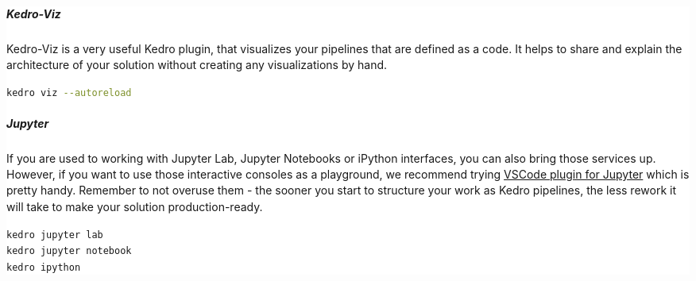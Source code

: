 ##### Kedro-Viz

Kedro-Viz is a very useful Kedro plugin, that visualizes your pipelines that are defined as a code. It helps to share and explain the architecture of your solution without creating any visualizations by hand.

```bash
kedro viz --autoreload
```

##### Jupyter

If you are used to working with Jupyter Lab, Jupyter Notebooks or iPython interfaces, you can also bring those services up. However, if you want to use those interactive consoles as a playground, we recommend trying [VSCode plugin for Jupyter](https://code.visualstudio.com/docs/datascience/jupyter-notebooks) which is pretty handy. Remember to not overuse them - the sooner you start to structure your work as Kedro pipelines, the less rework it will take to make your solution production-ready.

```bash
kedro jupyter lab
kedro jupyter notebook
kedro ipython
```
